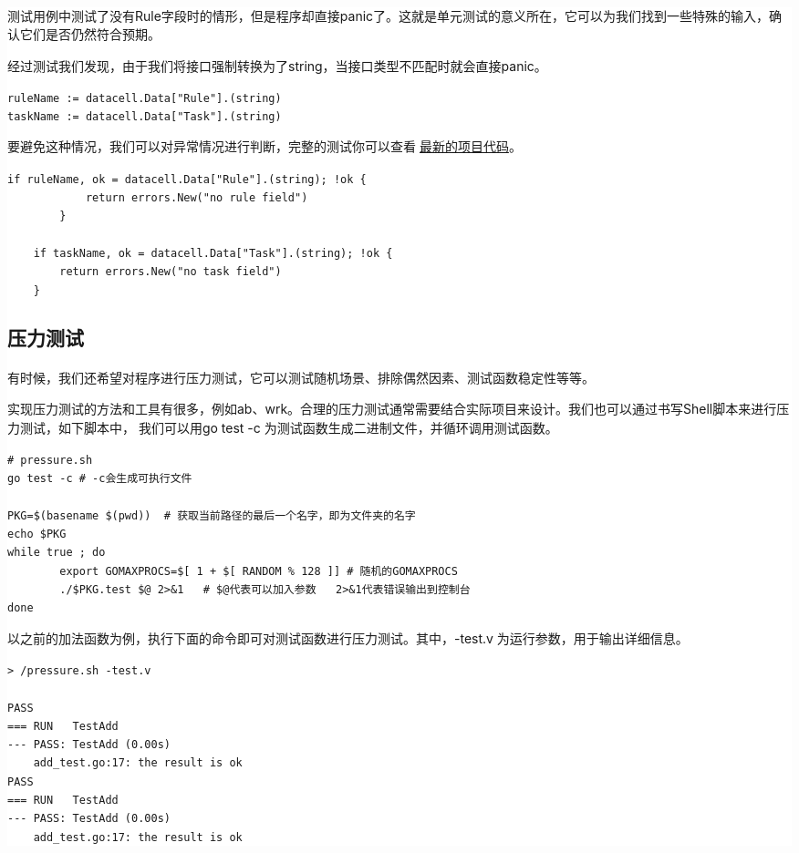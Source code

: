 测试用例中测试了没有Rule字段时的情形，但是程序却直接panic了。这就是单元测试的意义所在，它可以为我们找到一些特殊的输入，确认它们是否仍然符合预期。

经过测试我们发现，由于我们将接口强制转换为了string，当接口类型不匹配时就会直接panic。

```plain
ruleName := datacell.Data["Rule"].(string)
taskName := datacell.Data["Task"].(string)

```

要避免这种情况，我们可以对异常情况进行判断，完整的测试你可以查看 [最新的项目代码](https://github.com/dreamerjackson/crawler)。

```plain
if ruleName, ok = datacell.Data["Rule"].(string); !ok {
			return errors.New("no rule field")
		}

	if taskName, ok = datacell.Data["Task"].(string); !ok {
		return errors.New("no task field")
	}

```

## 压力测试

有时候，我们还希望对程序进行压力测试，它可以测试随机场景、排除偶然因素、测试函数稳定性等等。

实现压力测试的方法和工具有很多，例如ab、wrk。合理的压力测试通常需要结合实际项目来设计。我们也可以通过书写Shell脚本来进行压力测试，如下脚本中， 我们可以用go test -c 为测试函数生成二进制文件，并循环调用测试函数。

```plain
# pressure.sh
go test -c # -c会生成可执行文件

PKG=$(basename $(pwd))  # 获取当前路径的最后一个名字，即为文件夹的名字
echo $PKG
while true ; do
        export GOMAXPROCS=$[ 1 + $[ RANDOM % 128 ]] # 随机的GOMAXPROCS
        ./$PKG.test $@ 2>&1   # $@代表可以加入参数   2>&1代表错误输出到控制台
done

```

以之前的加法函数为例，执行下面的命令即可对测试函数进行压力测试。其中，-test.v 为运行参数，用于输出详细信息。

```plain
> /pressure.sh -test.v

PASS
=== RUN   TestAdd
--- PASS: TestAdd (0.00s)
    add_test.go:17: the result is ok
PASS
=== RUN   TestAdd
--- PASS: TestAdd (0.00s)
    add_test.go:17: the result is ok

```
